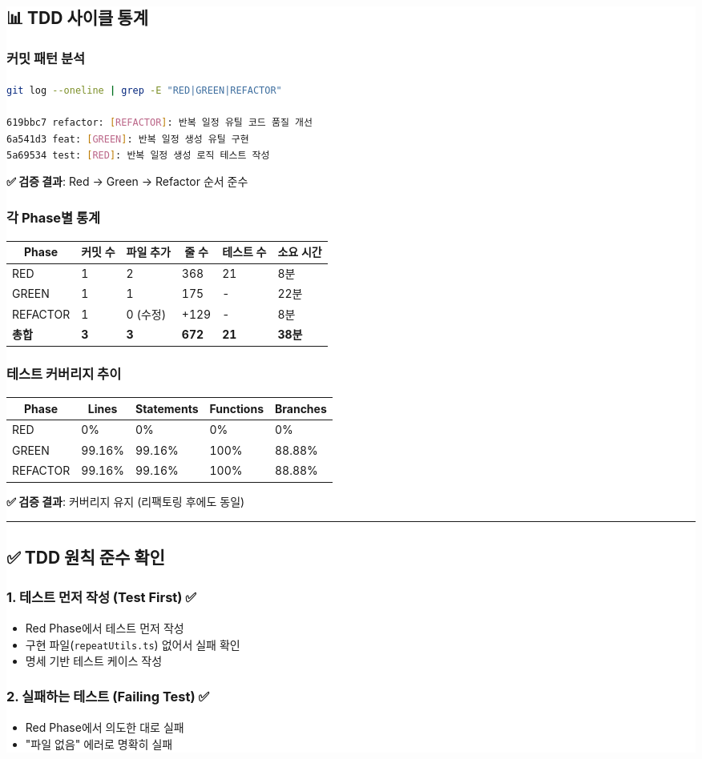 
## 📊 TDD 사이클 통계

### 커밋 패턴 분석

```bash
git log --oneline | grep -E "RED|GREEN|REFACTOR"

619bbc7 refactor: [REFACTOR]: 반복 일정 유틸 코드 품질 개선
6a541d3 feat: [GREEN]: 반복 일정 생성 유틸 구현
5a69534 test: [RED]: 반복 일정 생성 로직 테스트 작성
```

**✅ 검증 결과**: Red → Green → Refactor 순서 준수

### 각 Phase별 통계

| Phase | 커밋 수 | 파일 추가 | 줄 수 | 테스트 수 | 소요 시간 |
|-------|---------|----------|-------|----------|----------|
| RED | 1 | 2 | 368 | 21 | 8분 |
| GREEN | 1 | 1 | 175 | - | 22분 |
| REFACTOR | 1 | 0 (수정) | +129 | - | 8분 |
| **총합** | **3** | **3** | **672** | **21** | **38분** |

### 테스트 커버리지 추이

| Phase | Lines | Statements | Functions | Branches |
|-------|-------|------------|-----------|----------|
| RED | 0% | 0% | 0% | 0% |
| GREEN | 99.16% | 99.16% | 100% | 88.88% |
| REFACTOR | 99.16% | 99.16% | 100% | 88.88% |

**✅ 검증 결과**: 커버리지 유지 (리팩토링 후에도 동일)

---

## ✅ TDD 원칙 준수 확인

### 1. 테스트 먼저 작성 (Test First) ✅
- Red Phase에서 테스트 먼저 작성
- 구현 파일(`repeatUtils.ts`) 없어서 실패 확인
- 명세 기반 테스트 케이스 작성

### 2. 실패하는 테스트 (Failing Test) ✅
- Red Phase에서 의도한 대로 실패
- "파일 없음" 에러로 명확히 실패
